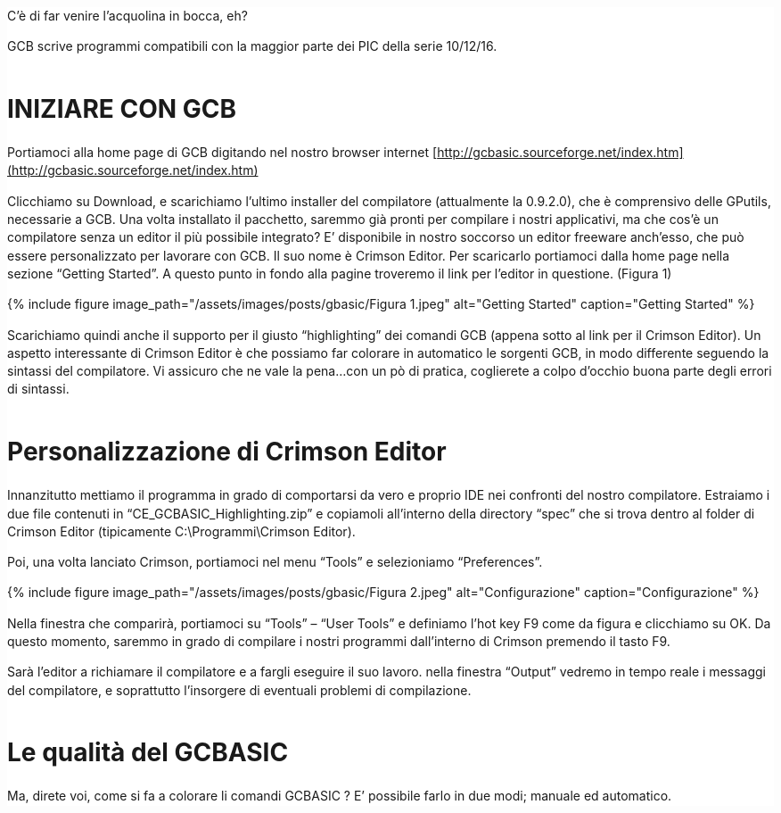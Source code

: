 C’è di far venire l’acquolina in bocca, eh?

GCB scrive programmi compatibili con la maggior parte dei PIC della serie 10/12/16.

# INIZIARE CON GCB

Portiamoci alla home page di GCB digitando nel nostro browser internet [http://gcbasic.sourceforge.net/index.htm](http://gcbasic.sourceforge.net/index.htm)

Clicchiamo su Download, e scarichiamo l’ultimo installer del compilatore (attualmente la 0.9.2.0), che è comprensivo delle GPutils, necessarie a GCB.
Una volta installato il pacchetto, saremmo già pronti per compilare i nostri applicativi, ma che cos’è un compilatore senza un editor il più possibile integrato?
E’ disponibile in nostro soccorso un editor freeware anch’esso, che può essere personalizzato per lavorare con GCB.
Il suo nome è Crimson Editor. Per scaricarlo portiamoci dalla home page nella sezione “Getting Started”. A questo punto in fondo alla pagine troveremo il link per l’editor in questione. (Figura 1)

{% include figure image_path="/assets/images/posts/gbasic/Figura 1.jpeg" alt="Getting Started" caption="Getting Started" %}

Scarichiamo quindi anche il supporto per il giusto “highlighting” dei comandi GCB (appena sotto al link per il Crimson Editor). Un aspetto interessante di Crimson Editor è che possiamo far colorare in automatico le sorgenti GCB, in modo differente seguendo la sintassi del compilatore. Vi assicuro che ne vale la pena…con un pò di pratica, coglierete a colpo d’occhio buona parte degli errori di sintassi.

# Personalizzazione di Crimson Editor

Innanzitutto mettiamo il programma in grado di comportarsi da vero e proprio IDE nei confronti del nostro compilatore.
Estraiamo i due file contenuti in “CE_GCBASIC_Highlighting.zip” e copiamoli all’interno della directory “spec” che si trova dentro al folder di Crimson Editor (tipicamente C:\Programmi\Crimson Editor).

Poi, una volta lanciato Crimson, portiamoci nel menu “Tools” e selezioniamo “Preferences”.

{% include figure image_path="/assets/images/posts/gbasic/Figura 2.jpeg" alt="Configurazione" caption="Configurazione" %}

Nella finestra che comparirà, portiamoci su “Tools” – “User Tools” e definiamo l’hot key F9 come da figura e clicchiamo su OK.
Da questo momento, saremmo in grado di compilare i nostri programmi dall’interno di Crimson premendo il tasto F9.

Sarà l’editor a richiamare il compilatore e a fargli eseguire il suo lavoro. nella finestra “Output” vedremo in tempo reale i messaggi del compilatore, e soprattutto l’insorgere di eventuali problemi di compilazione.

# Le qualità del GCBASIC

Ma, direte voi, come si fa a colorare li comandi GCBASIC ? E’ possibile farlo in due modi; manuale ed automatico.
